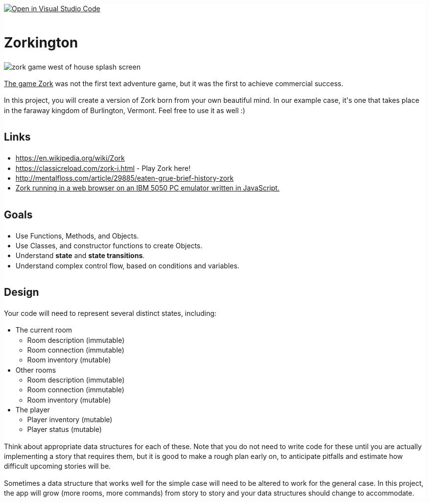 [![Open in Visual Studio Code](https://classroom.github.com/assets/open-in-vscode-c66648af7eb3fe8bc4f294546bfd86ef473780cde1dea487d3c4ff354943c9ae.svg)](https://classroom.github.com/online_ide?assignment_repo_id=10321677&assignment_repo_type=AssignmentRepo)
# Zorkington

![zork game west of house splash screen](https://res.cloudinary.com/btvca/image/upload/v1623935793/zork-west-of-house_ugpgww.jpg "Zork, West of House")

[The game Zork](https://en.wikipedia.org/wiki/Zork) was not the first text adventure game, but it was the first to achieve commercial success.

In this project, you will create a version of Zork born from your own beautiful mind. In our example case, it's one that takes place in the faraway kingdom of Burlington, Vermont. Feel free to use it as well :)

## Links

* <https://en.wikipedia.org/wiki/Zork>
* <https://classicreload.com/zork-i.html> - Play Zork here!
* <http://mentalfloss.com/article/29885/eaten-grue-brief-history-zork>
* [Zork running in a web browser on an IBM 5050 PC emulator written in JavaScript.](https://www.pcjs.org/disks/pcx86/games/infocom/zork1/)

## Goals

* Use Functions, Methods, and Objects.
* Use Classes, and constructor functions to create Objects.
* Understand **state** and **state transitions**.
* Understand complex control flow, based on conditions and variables.

## Design

Your code will need to represent several distinct states, including:

* The current room
  * Room description (immutable)
  * Room connection (immutable)
  * Room inventory (mutable)
* Other rooms
  * Room description (immutable)
  * Room connection (immutable)
  * Room inventory (mutable)
* The player
  * Player inventory (mutable)
  * Player status (mutable)

Think about appropriate data structures for each of these. Note that you do not need to write code for these until you are actually implementing a story that requires them, but it is good to make a rough plan early on, to anticipate pitfalls and estimate how difficult upcoming stories will be.

Sometimes a data structure that works well for the simple case will need to be altered to work for the general case. In this project, the app will grow (more rooms, more commands) from story to story and your data structures should change to accommodate.
